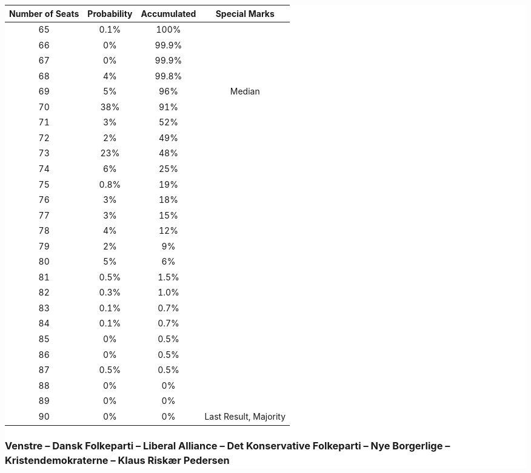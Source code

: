 | Number of Seats | Probability | Accumulated | Special Marks |
|:---------------:|:-----------:|:-----------:|:-------------:|
| 65 | 0.1% | 100% |  |
| 66 | 0% | 99.9% |  |
| 67 | 0% | 99.9% |  |
| 68 | 4% | 99.8% |  |
| 69 | 5% | 96% | Median |
| 70 | 38% | 91% |  |
| 71 | 3% | 52% |  |
| 72 | 2% | 49% |  |
| 73 | 23% | 48% |  |
| 74 | 6% | 25% |  |
| 75 | 0.8% | 19% |  |
| 76 | 3% | 18% |  |
| 77 | 3% | 15% |  |
| 78 | 4% | 12% |  |
| 79 | 2% | 9% |  |
| 80 | 5% | 6% |  |
| 81 | 0.5% | 1.5% |  |
| 82 | 0.3% | 1.0% |  |
| 83 | 0.1% | 0.7% |  |
| 84 | 0.1% | 0.7% |  |
| 85 | 0% | 0.5% |  |
| 86 | 0% | 0.5% |  |
| 87 | 0.5% | 0.5% |  |
| 88 | 0% | 0% |  |
| 89 | 0% | 0% |  |
| 90 | 0% | 0% | Last Result, Majority |

### Venstre – Dansk Folkeparti – Liberal Alliance – Det Konservative Folkeparti – Nye Borgerlige – Kristendemokraterne – Klaus Riskær Pedersen
